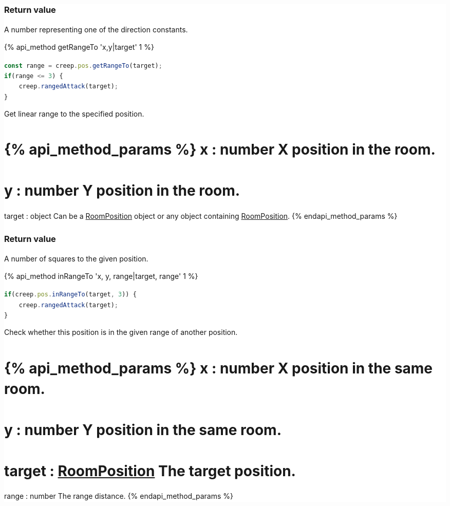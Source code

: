 
### Return value

A number representing one of the direction constants.

{% api_method getRangeTo 'x,y|target' 1 %}

```javascript
const range = creep.pos.getRangeTo(target);
if(range <= 3) {
    creep.rangedAttack(target);
}
```

Get linear range to the specified position.

{% api_method_params %}
x : number
X position in the room.
===
y : number
Y position in the room.
===
target : object
Can be a <a href="#RoomPosition">RoomPosition</a> object or any object containing <a href="#RoomPosition">RoomPosition</a>.
{% endapi_method_params %}


### Return value

A number of squares to the given position.

{% api_method inRangeTo 'x, y, range|target, range' 1 %}

```javascript
if(creep.pos.inRangeTo(target, 3)) {
    creep.rangedAttack(target);
}
```

Check whether this position is in the given range of another position.

{% api_method_params %}
x : number
X position in the same room.
===
y : number
Y position in the same room.
===
target : <a href="#RoomPosition">RoomPosition</a>
The target position.
===
range : number
The range distance.
{% endapi_method_params %}
